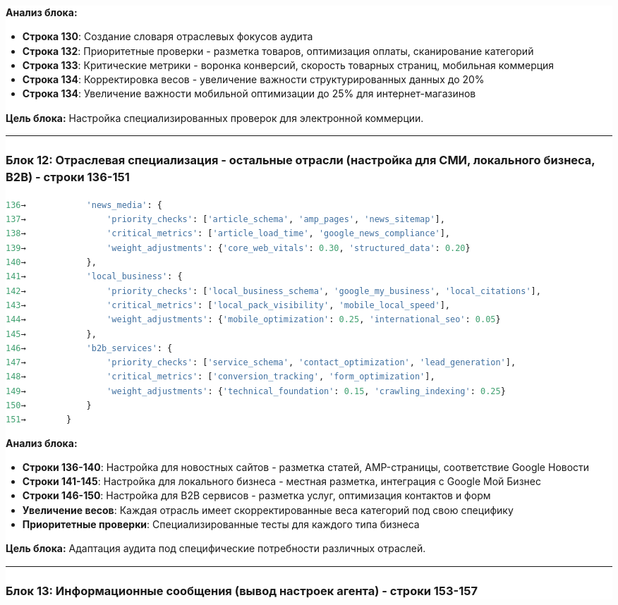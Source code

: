 **Анализ блока:**
- **Строка 130**: Создание словаря отраслевых фокусов аудита
- **Строка 132**: Приоритетные проверки - разметка товаров, оптимизация оплаты, сканирование категорий
- **Строка 133**: Критические метрики - воронка конверсий, скорость товарных страниц, мобильная коммерция
- **Строка 134**: Корректировка весов - увеличение важности структурированных данных до 20%
- **Строка 134**: Увеличение важности мобильной оптимизации до 25% для интернет-магазинов

**Цель блока:** Настройка специализированных проверок для электронной коммерции.

---

### **Блок 12: Отраслевая специализация - остальные отрасли (настройка для СМИ, локального бизнеса, B2B) - строки 136-151**

```python
136→            'news_media': {
137→                'priority_checks': ['article_schema', 'amp_pages', 'news_sitemap'],
138→                'critical_metrics': ['article_load_time', 'google_news_compliance'],
139→                'weight_adjustments': {'core_web_vitals': 0.30, 'structured_data': 0.20}
140→            },
141→            'local_business': {
142→                'priority_checks': ['local_business_schema', 'google_my_business', 'local_citations'],
143→                'critical_metrics': ['local_pack_visibility', 'mobile_local_speed'],
144→                'weight_adjustments': {'mobile_optimization': 0.25, 'international_seo': 0.05}
145→            },
146→            'b2b_services': {
147→                'priority_checks': ['service_schema', 'contact_optimization', 'lead_generation'],
148→                'critical_metrics': ['conversion_tracking', 'form_optimization'],
149→                'weight_adjustments': {'technical_foundation': 0.15, 'crawling_indexing': 0.25}
150→            }
151→        }
```

**Анализ блока:**
- **Строки 136-140**: Настройка для новостных сайтов - разметка статей, AMP-страницы, соответствие Google Новости
- **Строки 141-145**: Настройка для локального бизнеса - местная разметка, интеграция с Google Мой Бизнес
- **Строки 146-150**: Настройка для B2B сервисов - разметка услуг, оптимизация контактов и форм
- **Увеличение весов**: Каждая отрасль имеет скорректированные веса категорий под свою специфику
- **Приоритетные проверки**: Специализированные тесты для каждого типа бизнеса

**Цель блока:** Адаптация аудита под специфические потребности различных отраслей.

---

### **Блок 13: Информационные сообщения (вывод настроек агента) - строки 153-157**
